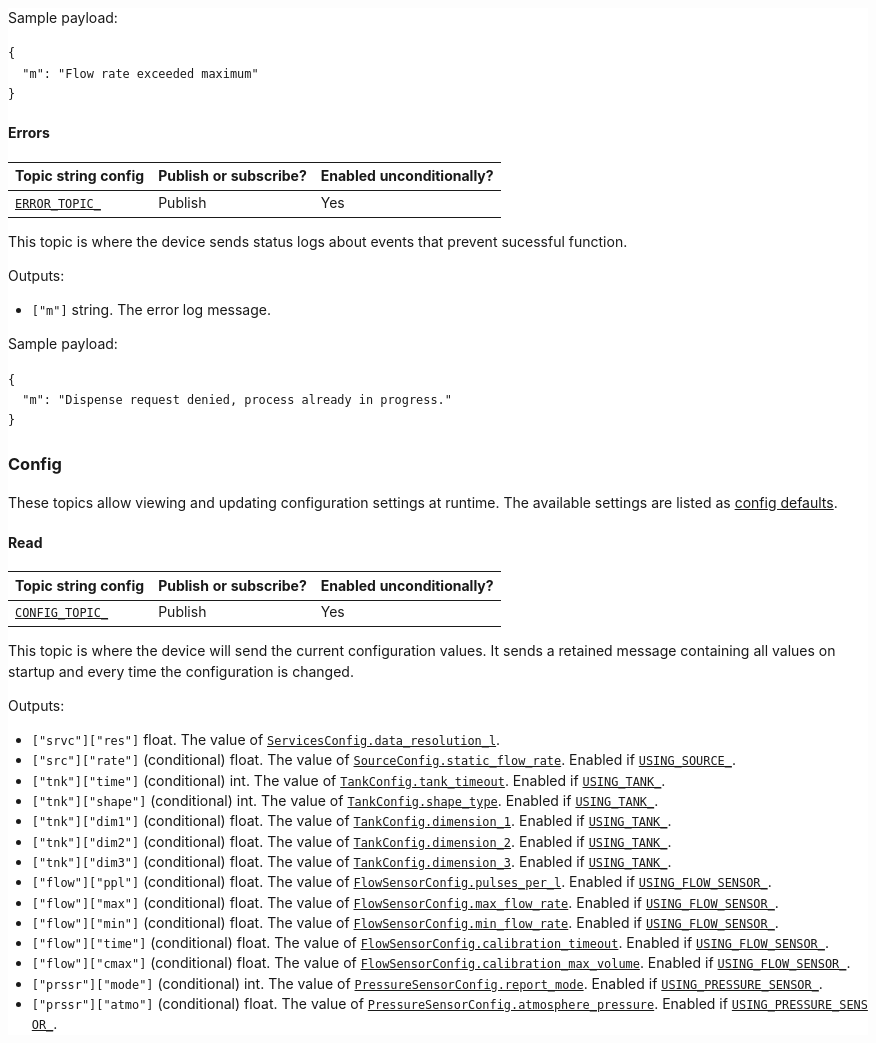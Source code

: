 Sample payload:
```
{
  "m": "Flow rate exceeded maximum"
}
```

#### Errors

| Topic string config  | Publish or subscribe? | Enabled unconditionally? |
| ------------- | ------------- | ------------- |
| [`ERROR_TOPIC_`](#auto-config)  | Publish | Yes |

This topic is where the device sends status logs about events that prevent sucessful function.

Outputs:
- `["m"]` string. The error log message.

Sample payload:
```
{
  "m": "Dispense request denied, process already in progress."
}
```

### Config

These topics allow viewing and updating configuration settings at runtime. The available settings are listed as [config defaults](#defaults). 

#### Read

| Topic string config  | Publish or subscribe? | Enabled unconditionally? |
| ------------- | ------------- | ------------- |
| [`CONFIG_TOPIC_`](#auto-config)  | Publish | Yes |

This topic is where the device will send the current configuration values. It sends a retained message containing all values on startup and every time the configuration is changed.

Outputs:
- `["srvc"]["res"]` float. The value of [`ServicesConfig.data_resolution_l`](#runtime-config).
- `["src"]["rate"]` (conditional) float. The value of [`SourceConfig.static_flow_rate`](#runtime-config). Enabled if [`USING_SOURCE_`](#auto-config).
- `["tnk"]["time"]` (conditional) int. The value of [`TankConfig.tank_timeout`](#runtime-config). Enabled if [`USING_TANK_`](#auto-config).
- `["tnk"]["shape"]` (conditional) int. The value of [`TankConfig.shape_type`](#runtime-config). Enabled if [`USING_TANK_`](#auto-config).
- `["tnk"]["dim1"]` (conditional) float. The value of [`TankConfig.dimension_1`](#runtime-config). Enabled if [`USING_TANK_`](#auto-config).
- `["tnk"]["dim2"]` (conditional) float. The value of [`TankConfig.dimension_2`](#runtime-config). Enabled if [`USING_TANK_`](#auto-config).
- `["tnk"]["dim3"]` (conditional) float. The value of [`TankConfig.dimension_3`](#runtime-config). Enabled if [`USING_TANK_`](#auto-config).
- `["flow"]["ppl"]` (conditional) float. The value of [`FlowSensorConfig.pulses_per_l`](#runtime-config). Enabled if [`USING_FLOW_SENSOR_`](#auto-config).
- `["flow"]["max"]` (conditional) float. The value of [`FlowSensorConfig.max_flow_rate`](#runtime-config). Enabled if [`USING_FLOW_SENSOR_`](#auto-config).
- `["flow"]["min"]` (conditional) float. The value of [`FlowSensorConfig.min_flow_rate`](#runtime-config). Enabled if [`USING_FLOW_SENSOR_`](#auto-config).
- `["flow"]["time"]` (conditional) float. The value of [`FlowSensorConfig.calibration_timeout`](#runtime-config). Enabled if [`USING_FLOW_SENSOR_`](#auto-config).
- `["flow"]["cmax"]` (conditional) float. The value of [`FlowSensorConfig.calibration_max_volume`](#runtime-config). Enabled if [`USING_FLOW_SENSOR_`](#auto-config).
- `["prssr"]["mode"]` (conditional) int. The value of [`PressureSensorConfig.report_mode`](#runtime-config). Enabled if [`USING_PRESSURE_SENSOR_`](#auto-config).
- `["prssr"]["atmo"]` (conditional) float. The value of [`PressureSensorConfig.atmosphere_pressure`](#runtime-config). Enabled if [`USING_PRESSURE_SENSOR_`](#auto-config).